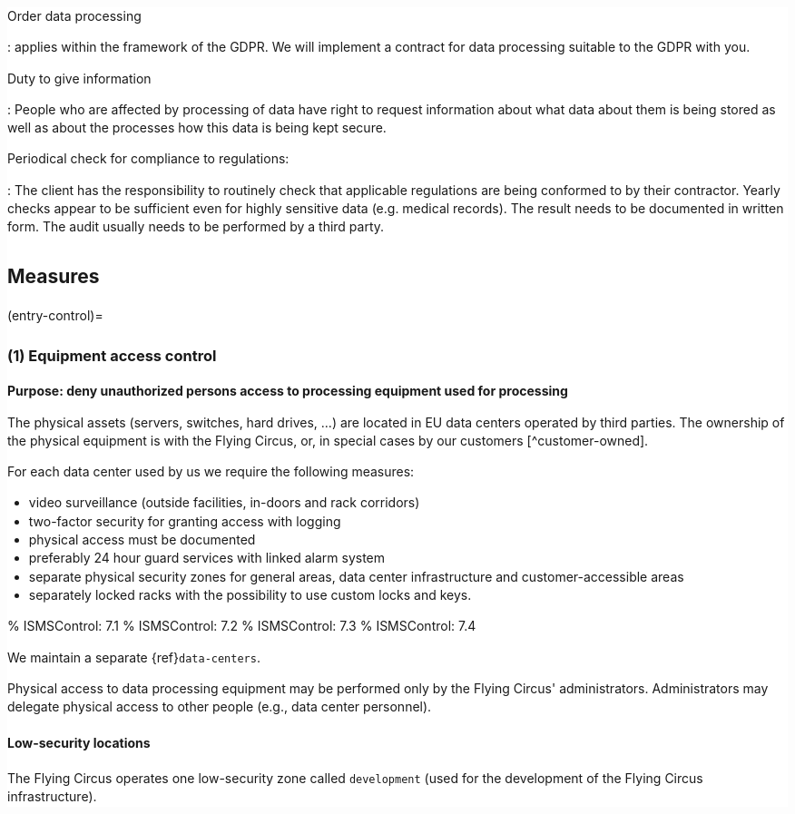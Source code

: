 Order data processing

: applies within the framework of the GDPR. We will implement a contract for
  data processing suitable to the GDPR with you.

Duty to give information

: People who are affected by processing of data have right to request
  information about what data about them is being stored as well as about the
  processes how this data is being kept secure.

Periodical check for compliance to regulations:

: The client has the responsibility to routinely check that applicable regulations
  are being conformed to by their contractor. Yearly checks appear to
  be sufficient even for highly sensitive data (e.g. medical records). The
  result needs to be documented in written form. The audit usually needs to be
  performed by a third party.


## Measures

(entry-control)=

### (1) Equipment access control

**Purpose: deny unauthorized persons access to processing equipment used for processing**

The physical assets (servers, switches, hard drives, ...) are located in EU
data centers operated by third parties. The ownership of the physical equipment
is with the Flying Circus, or, in special cases by our customers
[^customer-owned].

For each data center used by us we require the following measures:

- video surveillance (outside facilities, in-doors and rack corridors)
- two-factor security for granting access with logging
- physical access must be documented
- preferably 24 hour guard services with linked alarm system
- separate physical security zones for general areas, data center
  infrastructure and customer-accessible areas
- separately locked racks with the possibility to use custom locks and keys.


% ISMSControl: 7.1
% ISMSControl: 7.2
% ISMSControl: 7.3
% ISMSControl: 7.4

We maintain a separate {ref}`data-centers`.

Physical access to data processing equipment may be performed only by the Flying Circus' administrators. Administrators may delegate physical access to other people (e.g., data center personnel).

#### Low-security locations

The Flying Circus operates one low-security zone called `development` (used
for the development of the Flying Circus infrastructure).
